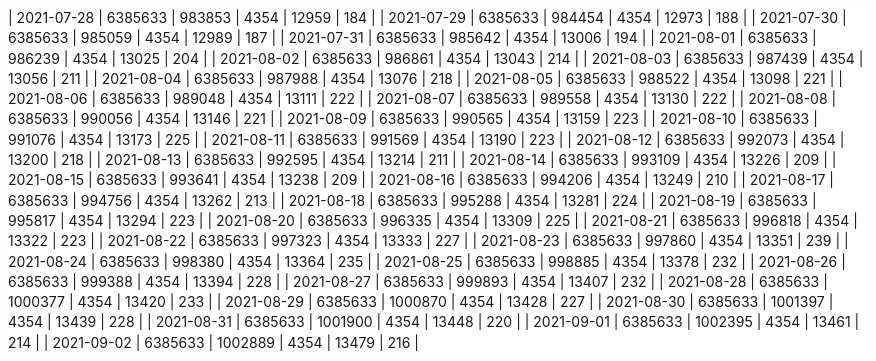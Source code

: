 | 2021-07-28 | 6385633 | 983853 | 4354 | 12959 | 184 |
| 2021-07-29 | 6385633 | 984454 | 4354 | 12973 | 188 |
| 2021-07-30 | 6385633 | 985059 | 4354 | 12989 | 187 |
| 2021-07-31 | 6385633 | 985642 | 4354 | 13006 | 194 |
| 2021-08-01 | 6385633 | 986239 | 4354 | 13025 | 204 |
| 2021-08-02 | 6385633 | 986861 | 4354 | 13043 | 214 |
| 2021-08-03 | 6385633 | 987439 | 4354 | 13056 | 211 |
| 2021-08-04 | 6385633 | 987988 | 4354 | 13076 | 218 |
| 2021-08-05 | 6385633 | 988522 | 4354 | 13098 | 221 |
| 2021-08-06 | 6385633 | 989048 | 4354 | 13111 | 222 |
| 2021-08-07 | 6385633 | 989558 | 4354 | 13130 | 222 |
| 2021-08-08 | 6385633 | 990056 | 4354 | 13146 | 221 |
| 2021-08-09 | 6385633 | 990565 | 4354 | 13159 | 223 |
| 2021-08-10 | 6385633 | 991076 | 4354 | 13173 | 225 |
| 2021-08-11 | 6385633 | 991569 | 4354 | 13190 | 223 |
| 2021-08-12 | 6385633 | 992073 | 4354 | 13200 | 218 |
| 2021-08-13 | 6385633 | 992595 | 4354 | 13214 | 211 |
| 2021-08-14 | 6385633 | 993109 | 4354 | 13226 | 209 |
| 2021-08-15 | 6385633 | 993641 | 4354 | 13238 | 209 |
| 2021-08-16 | 6385633 | 994206 | 4354 | 13249 | 210 |
| 2021-08-17 | 6385633 | 994756 | 4354 | 13262 | 213 |
| 2021-08-18 | 6385633 | 995288 | 4354 | 13281 | 224 |
| 2021-08-19 | 6385633 | 995817 | 4354 | 13294 | 223 |
| 2021-08-20 | 6385633 | 996335 | 4354 | 13309 | 225 |
| 2021-08-21 | 6385633 | 996818 | 4354 | 13322 | 223 |
| 2021-08-22 | 6385633 | 997323 | 4354 | 13333 | 227 |
| 2021-08-23 | 6385633 | 997860 | 4354 | 13351 | 239 |
| 2021-08-24 | 6385633 | 998380 | 4354 | 13364 | 235 |
| 2021-08-25 | 6385633 | 998885 | 4354 | 13378 | 232 |
| 2021-08-26 | 6385633 | 999388 | 4354 | 13394 | 228 |
| 2021-08-27 | 6385633 | 999893 | 4354 | 13407 | 232 |
| 2021-08-28 | 6385633 | 1000377 | 4354 | 13420 | 233 |
| 2021-08-29 | 6385633 | 1000870 | 4354 | 13428 | 227 |
| 2021-08-30 | 6385633 | 1001397 | 4354 | 13439 | 228 |
| 2021-08-31 | 6385633 | 1001900 | 4354 | 13448 | 220 |
| 2021-09-01 | 6385633 | 1002395 | 4354 | 13461 | 214 |
| 2021-09-02 | 6385633 | 1002889 | 4354 | 13479 | 216 |